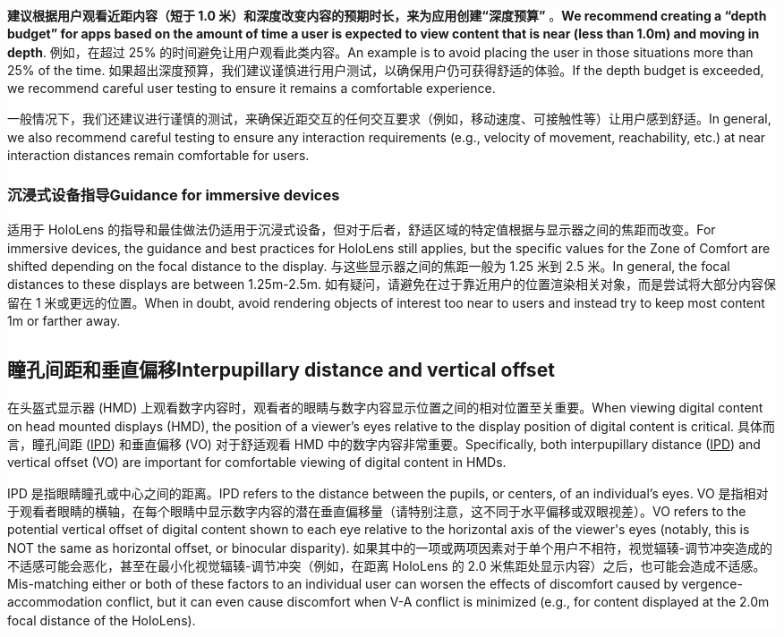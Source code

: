 <span data-ttu-id="bc9db-141">**建议根据用户观看近距内容（短于 1.0 米）和深度改变内容的预期时长，来为应用创建“深度预算”** 。</span><span class="sxs-lookup"><span data-stu-id="bc9db-141">**We recommend creating a “depth budget” for apps based on the amount of time a user is expected to view content that is near (less than 1.0m) and moving in depth**.</span></span> <span data-ttu-id="bc9db-142">例如，在超过 25% 的时间避免让用户观看此类内容。</span><span class="sxs-lookup"><span data-stu-id="bc9db-142">An example is to avoid placing the user in those situations more than 25% of the time.</span></span> <span data-ttu-id="bc9db-143">如果超出深度预算，我们建议谨慎进行用户测试，以确保用户仍可获得舒适的体验。</span><span class="sxs-lookup"><span data-stu-id="bc9db-143">If the depth budget is exceeded, we recommend careful user testing to ensure it remains a comfortable experience.</span></span> 

<span data-ttu-id="bc9db-144">一般情况下，我们还建议进行谨慎的测试，来确保近距交互的任何交互要求（例如，移动速度、可接触性等）让用户感到舒适。</span><span class="sxs-lookup"><span data-stu-id="bc9db-144">In general, we also recommend careful testing to ensure any interaction requirements (e.g., velocity of movement, reachability, etc.) at near interaction distances remain comfortable for users.</span></span> 


### <a name="guidance-for-immersive-devices"></a><span data-ttu-id="bc9db-145">沉浸式设备指导</span><span class="sxs-lookup"><span data-stu-id="bc9db-145">Guidance for immersive devices</span></span>

<span data-ttu-id="bc9db-146">适用于 HoloLens 的指导和最佳做法仍适用于沉浸式设备，但对于后者，舒适区域的特定值根据与显示器之间的焦距而改变。</span><span class="sxs-lookup"><span data-stu-id="bc9db-146">For immersive devices, the guidance and best practices for HoloLens still applies, but the specific values for the Zone of Comfort are shifted depending on the focal distance to the display.</span></span> <span data-ttu-id="bc9db-147">与这些显示器之间的焦距一般为 1.25 米到 2.5 米。</span><span class="sxs-lookup"><span data-stu-id="bc9db-147">In general, the focal distances to these displays are between 1.25m-2.5m.</span></span> <span data-ttu-id="bc9db-148">如有疑问，请避免在过于靠近用户的位置渲染相关对象，而是尝试将大部分内容保留在 1 米或更远的位置。</span><span class="sxs-lookup"><span data-stu-id="bc9db-148">When in doubt, avoid rendering objects of interest too near to users and instead try to keep most content 1m or farther away.</span></span>

## <a name="interpupillary-distance-and-vertical-offset"></a><span data-ttu-id="bc9db-149">瞳孔间距和垂直偏移</span><span class="sxs-lookup"><span data-stu-id="bc9db-149">Interpupillary distance and vertical offset</span></span>

<span data-ttu-id="bc9db-150">在头盔式显示器 (HMD) 上观看数字内容时，观看者的眼睛与数字内容显示位置之间的相对位置至关重要。</span><span class="sxs-lookup"><span data-stu-id="bc9db-150">When viewing digital content on head mounted displays (HMD), the position of a viewer’s eyes relative to the display position of digital content is critical.</span></span> <span data-ttu-id="bc9db-151">具体而言，瞳孔间距 ([IPD](https://en.wikipedia.org/wiki/Pupillary_distance)) 和垂直偏移 (VO) 对于舒适观看 HMD 中的数字内容非常重要。</span><span class="sxs-lookup"><span data-stu-id="bc9db-151">Specifically, both interpupillary distance ([IPD](https://en.wikipedia.org/wiki/Pupillary_distance)) and vertical offset (VO) are important for comfortable viewing of digital content in HMDs.</span></span> 

<span data-ttu-id="bc9db-152">IPD 是指眼睛瞳孔或中心之间的距离。</span><span class="sxs-lookup"><span data-stu-id="bc9db-152">IPD refers to the distance between the pupils, or centers, of an individual’s eyes.</span></span> <span data-ttu-id="bc9db-153">VO 是指相对于观看者眼睛的横轴，在每个眼睛中显示数字内容的潜在垂直偏移量（请特别注意，这不同于水平偏移或双眼视差）。</span><span class="sxs-lookup"><span data-stu-id="bc9db-153">VO refers to the potential vertical offset of digital content shown to each eye relative to the horizontal axis of the viewer's eyes (notably, this is NOT the same as horizontal offset, or binocular disparity).</span></span> <span data-ttu-id="bc9db-154">如果其中的一项或两项因素对于单个用户不相符，视觉辐辏-调节冲突造成的不适感可能会恶化，甚至在最小化视觉辐辏-调节冲突（例如，在距离 HoloLens 的 2.0 米焦距处显示内容）之后，也可能会造成不适感。</span><span class="sxs-lookup"><span data-stu-id="bc9db-154">Mis-matching either or both of these factors to an individual user can worsen the effects of discomfort caused by vergence-accommodation conflict, but it can even cause discomfort when V-A conflict is minimized (e.g., for content displayed at the 2.0m focal distance of the HoloLens).</span></span> 
